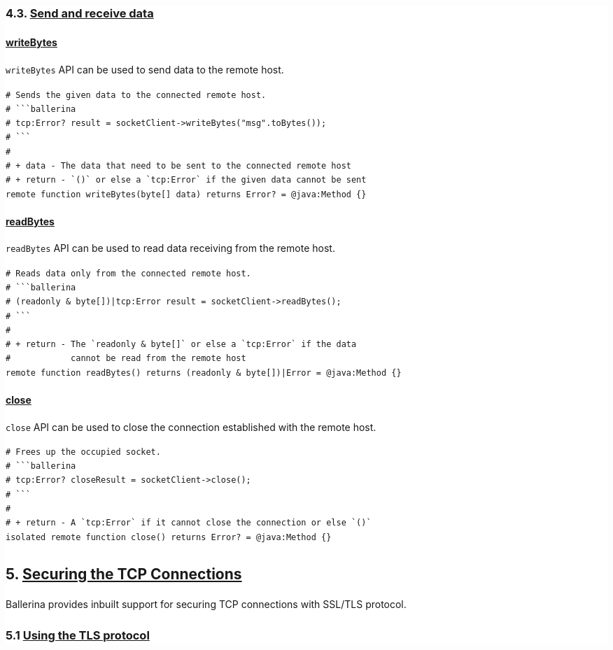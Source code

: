 ### 4.3. [Send and receive data](#43-send-and-receive-data)

#### [writeBytes](#writebytes)

`writeBytes` API can be used to send data to the remote host.

```ballerina
# Sends the given data to the connected remote host.
# ```ballerina
# tcp:Error? result = socketClient->writeBytes("msg".toBytes());
# ```
#
# + data - The data that need to be sent to the connected remote host
# + return - `()` or else a `tcp:Error` if the given data cannot be sent
remote function writeBytes(byte[] data) returns Error? = @java:Method {}
```

#### [readBytes](#readbytes)

`readBytes` API can be used to read data receiving from the remote host.

```ballerina
# Reads data only from the connected remote host. 
# ```ballerina
# (readonly & byte[])|tcp:Error result = socketClient->readBytes();
# ```
#
# + return - The `readonly & byte[]` or else a `tcp:Error` if the data
#            cannot be read from the remote host
remote function readBytes() returns (readonly & byte[])|Error = @java:Method {}
```

#### [close](#close)

`close` API can be used to close the connection established with the remote host.

```ballerina
# Frees up the occupied socket.
# ```ballerina
# tcp:Error? closeResult = socketClient->close();
# ```
#
# + return - A `tcp:Error` if it cannot close the connection or else `()`
isolated remote function close() returns Error? = @java:Method {}
```

## 5. [Securing the TCP Connections](#5-securing-the-tcp-connections)

Ballerina provides inbuilt support for securing TCP connections with SSL/TLS protocol.

### 5.1 [Using the TLS protocol](#51-using-the-tls-protocol)
